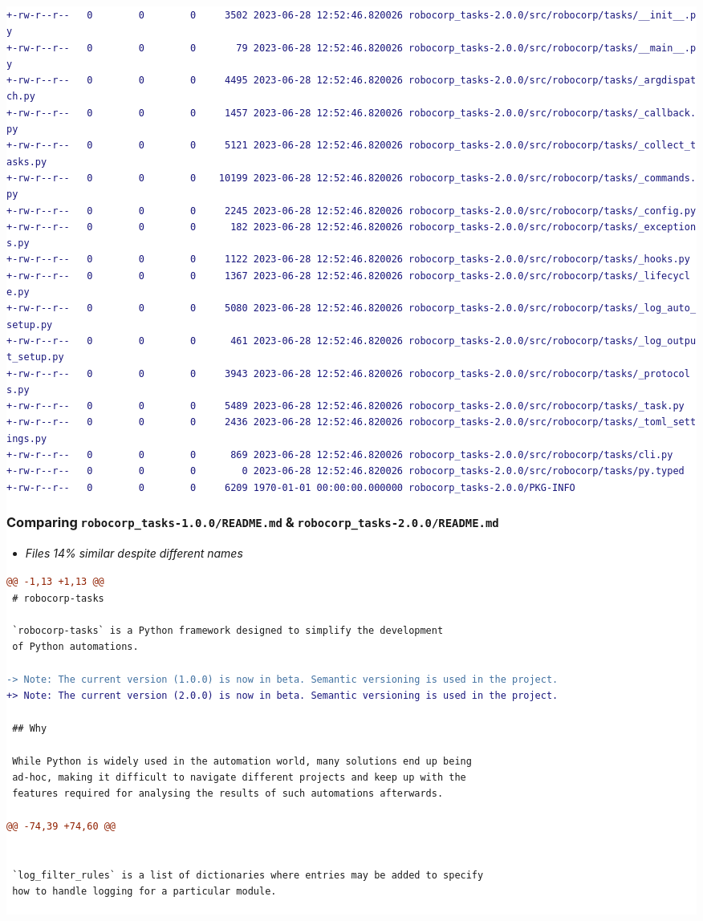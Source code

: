 ```diff
+-rw-r--r--   0        0        0     3502 2023-06-28 12:52:46.820026 robocorp_tasks-2.0.0/src/robocorp/tasks/__init__.py
+-rw-r--r--   0        0        0       79 2023-06-28 12:52:46.820026 robocorp_tasks-2.0.0/src/robocorp/tasks/__main__.py
+-rw-r--r--   0        0        0     4495 2023-06-28 12:52:46.820026 robocorp_tasks-2.0.0/src/robocorp/tasks/_argdispatch.py
+-rw-r--r--   0        0        0     1457 2023-06-28 12:52:46.820026 robocorp_tasks-2.0.0/src/robocorp/tasks/_callback.py
+-rw-r--r--   0        0        0     5121 2023-06-28 12:52:46.820026 robocorp_tasks-2.0.0/src/robocorp/tasks/_collect_tasks.py
+-rw-r--r--   0        0        0    10199 2023-06-28 12:52:46.820026 robocorp_tasks-2.0.0/src/robocorp/tasks/_commands.py
+-rw-r--r--   0        0        0     2245 2023-06-28 12:52:46.820026 robocorp_tasks-2.0.0/src/robocorp/tasks/_config.py
+-rw-r--r--   0        0        0      182 2023-06-28 12:52:46.820026 robocorp_tasks-2.0.0/src/robocorp/tasks/_exceptions.py
+-rw-r--r--   0        0        0     1122 2023-06-28 12:52:46.820026 robocorp_tasks-2.0.0/src/robocorp/tasks/_hooks.py
+-rw-r--r--   0        0        0     1367 2023-06-28 12:52:46.820026 robocorp_tasks-2.0.0/src/robocorp/tasks/_lifecycle.py
+-rw-r--r--   0        0        0     5080 2023-06-28 12:52:46.820026 robocorp_tasks-2.0.0/src/robocorp/tasks/_log_auto_setup.py
+-rw-r--r--   0        0        0      461 2023-06-28 12:52:46.820026 robocorp_tasks-2.0.0/src/robocorp/tasks/_log_output_setup.py
+-rw-r--r--   0        0        0     3943 2023-06-28 12:52:46.820026 robocorp_tasks-2.0.0/src/robocorp/tasks/_protocols.py
+-rw-r--r--   0        0        0     5489 2023-06-28 12:52:46.820026 robocorp_tasks-2.0.0/src/robocorp/tasks/_task.py
+-rw-r--r--   0        0        0     2436 2023-06-28 12:52:46.820026 robocorp_tasks-2.0.0/src/robocorp/tasks/_toml_settings.py
+-rw-r--r--   0        0        0      869 2023-06-28 12:52:46.820026 robocorp_tasks-2.0.0/src/robocorp/tasks/cli.py
+-rw-r--r--   0        0        0        0 2023-06-28 12:52:46.820026 robocorp_tasks-2.0.0/src/robocorp/tasks/py.typed
+-rw-r--r--   0        0        0     6209 1970-01-01 00:00:00.000000 robocorp_tasks-2.0.0/PKG-INFO
```

### Comparing `robocorp_tasks-1.0.0/README.md` & `robocorp_tasks-2.0.0/README.md`

 * *Files 14% similar despite different names*

```diff
@@ -1,13 +1,13 @@
 # robocorp-tasks
 
 `robocorp-tasks` is a Python framework designed to simplify the development 
 of Python automations.
 
-> Note: The current version (1.0.0) is now in beta. Semantic versioning is used in the project.
+> Note: The current version (2.0.0) is now in beta. Semantic versioning is used in the project.
 
 ## Why
 
 While Python is widely used in the automation world, many solutions end up being 
 ad-hoc, making it difficult to navigate different projects and keep up with the
 features required for analysing the results of such automations afterwards.
 
@@ -74,39 +74,60 @@
 
 
 `log_filter_rules` is a list of dictionaries where entries may be added to specify
 how to handle logging for a particular module.
 
```